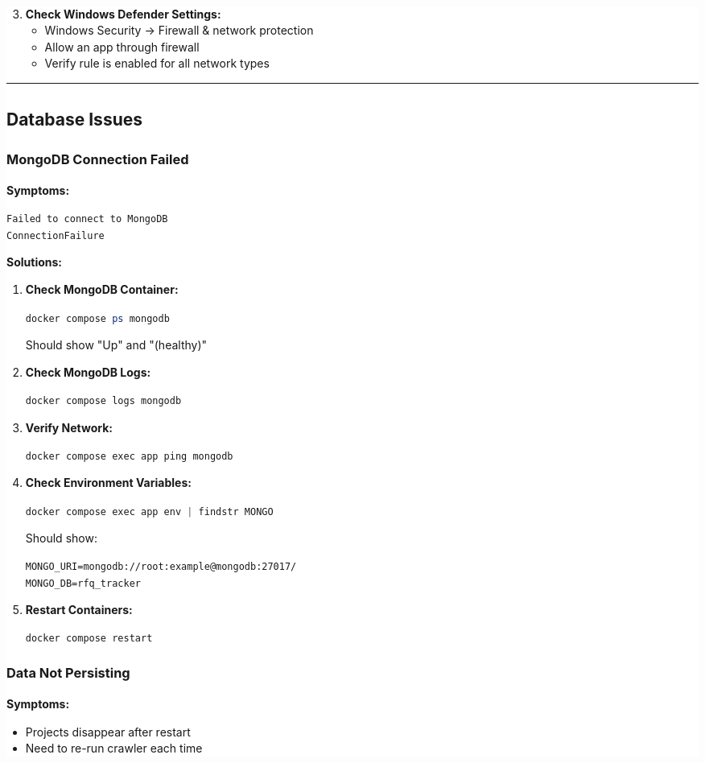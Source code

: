 3. **Check Windows Defender Settings:**
   - Windows Security → Firewall & network protection
   - Allow an app through firewall
   - Verify rule is enabled for all network types

---

## Database Issues

### MongoDB Connection Failed

**Symptoms:**
```
Failed to connect to MongoDB
ConnectionFailure
```

**Solutions:**

1. **Check MongoDB Container:**
   ```powershell
   docker compose ps mongodb
   ```

   Should show "Up" and "(healthy)"

2. **Check MongoDB Logs:**
   ```powershell
   docker compose logs mongodb
   ```

3. **Verify Network:**
   ```powershell
   docker compose exec app ping mongodb
   ```

4. **Check Environment Variables:**
   ```powershell
   docker compose exec app env | findstr MONGO
   ```

   Should show:
   ```
   MONGO_URI=mongodb://root:example@mongodb:27017/
   MONGO_DB=rfq_tracker
   ```

5. **Restart Containers:**
   ```powershell
   docker compose restart
   ```

### Data Not Persisting

**Symptoms:**
- Projects disappear after restart
- Need to re-run crawler each time
